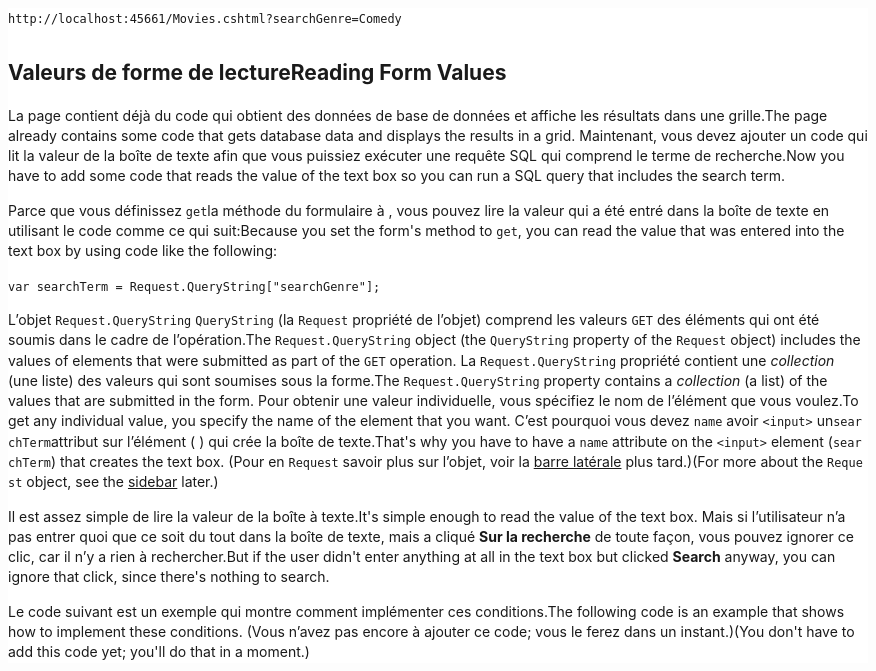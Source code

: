 `http://localhost:45661/Movies.cshtml?searchGenre=Comedy`

## <a name="reading-form-values"></a><span data-ttu-id="c1a45-203">Valeurs de forme de lecture</span><span class="sxs-lookup"><span data-stu-id="c1a45-203">Reading Form Values</span></span>

<span data-ttu-id="c1a45-204">La page contient déjà du code qui obtient des données de base de données et affiche les résultats dans une grille.</span><span class="sxs-lookup"><span data-stu-id="c1a45-204">The page already contains some code that gets database data and displays the results in a grid.</span></span> <span data-ttu-id="c1a45-205">Maintenant, vous devez ajouter un code qui lit la valeur de la boîte de texte afin que vous puissiez exécuter une requête SQL qui comprend le terme de recherche.</span><span class="sxs-lookup"><span data-stu-id="c1a45-205">Now you have to add some code that reads the value of the text box so you can run a SQL query that includes the search term.</span></span>

<span data-ttu-id="c1a45-206">Parce que vous définissez `get`la méthode du formulaire à , vous pouvez lire la valeur qui a été entré dans la boîte de texte en utilisant le code comme ce qui suit:</span><span class="sxs-lookup"><span data-stu-id="c1a45-206">Because you set the form's method to `get`, you can read the value that was entered into the text box by using code like the following:</span></span>

`var searchTerm = Request.QueryString["searchGenre"];`

<span data-ttu-id="c1a45-207">L’objet `Request.QueryString` `QueryString` (la `Request` propriété de l’objet) comprend les valeurs `GET` des éléments qui ont été soumis dans le cadre de l’opération.</span><span class="sxs-lookup"><span data-stu-id="c1a45-207">The `Request.QueryString` object (the `QueryString` property of the `Request` object) includes the values of elements that were submitted as part of the `GET` operation.</span></span> <span data-ttu-id="c1a45-208">La `Request.QueryString` propriété contient une *collection* (une liste) des valeurs qui sont soumises sous la forme.</span><span class="sxs-lookup"><span data-stu-id="c1a45-208">The `Request.QueryString` property contains a *collection* (a list) of the values that are submitted in the form.</span></span> <span data-ttu-id="c1a45-209">Pour obtenir une valeur individuelle, vous spécifiez le nom de l’élément que vous voulez.</span><span class="sxs-lookup"><span data-stu-id="c1a45-209">To get any individual value, you specify the name of the element that you want.</span></span> <span data-ttu-id="c1a45-210">C’est pourquoi vous devez `name` avoir `<input>` un`searchTerm`attribut sur l’élément ( ) qui crée la boîte de texte.</span><span class="sxs-lookup"><span data-stu-id="c1a45-210">That's why you have to have a `name` attribute on the `<input>` element (`searchTerm`) that creates the text box.</span></span> <span data-ttu-id="c1a45-211">(Pour en `Request` savoir plus sur l’objet, voir la [barre latérale](#BKMK_TheRequestObject) plus tard.)</span><span class="sxs-lookup"><span data-stu-id="c1a45-211">(For more about the `Request` object, see the [sidebar](#BKMK_TheRequestObject) later.)</span></span>

<span data-ttu-id="c1a45-212">Il est assez simple de lire la valeur de la boîte à texte.</span><span class="sxs-lookup"><span data-stu-id="c1a45-212">It's simple enough to read the value of the text box.</span></span> <span data-ttu-id="c1a45-213">Mais si l’utilisateur n’a pas entrer quoi que ce soit du tout dans la boîte de texte, mais a cliqué **Sur la recherche** de toute façon, vous pouvez ignorer ce clic, car il n’y a rien à rechercher.</span><span class="sxs-lookup"><span data-stu-id="c1a45-213">But if the user didn't enter anything at all in the text box but clicked **Search** anyway, you can ignore that click, since there's nothing to search.</span></span>

<span data-ttu-id="c1a45-214">Le code suivant est un exemple qui montre comment implémenter ces conditions.</span><span class="sxs-lookup"><span data-stu-id="c1a45-214">The following code is an example that shows how to implement these conditions.</span></span> <span data-ttu-id="c1a45-215">(Vous n’avez pas encore à ajouter ce code; vous le ferez dans un instant.)</span><span class="sxs-lookup"><span data-stu-id="c1a45-215">(You don't have to add this code yet; you'll do that in a moment.)</span></span>
